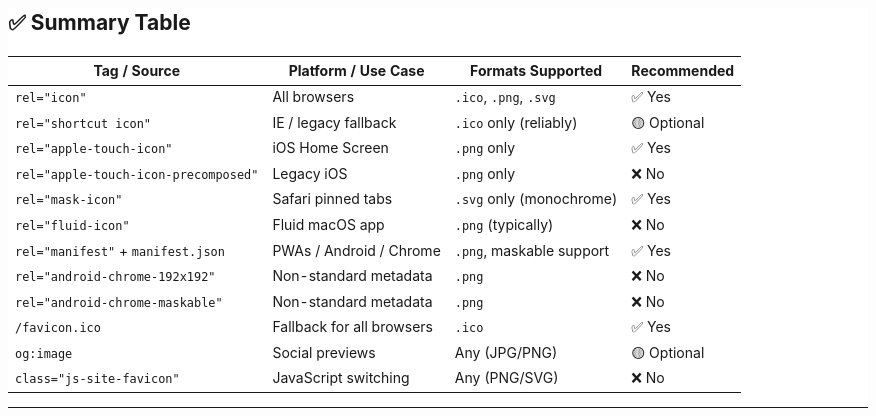 
## ✅ Summary Table

| Tag / Source                         | Platform / Use Case       | Formats Supported        | Recommended |
| ------------------------------------ | ------------------------- | ------------------------ | ----------- |
| `rel="icon"`                         | All browsers              | `.ico`, `.png`, `.svg`   | ✅ Yes       |
| `rel="shortcut icon"`                | IE / legacy fallback      | `.ico` only (reliably)   | 🟡 Optional |
| `rel="apple-touch-icon"`             | iOS Home Screen           | `.png` only              | ✅ Yes       |
| `rel="apple-touch-icon-precomposed"` | Legacy iOS                | `.png` only              | ❌ No        |
| `rel="mask-icon"`                    | Safari pinned tabs        | `.svg` only (monochrome) | ✅ Yes       |
| `rel="fluid-icon"`                   | Fluid macOS app           | `.png` (typically)       | ❌ No        |
| `rel="manifest"` + `manifest.json`   | PWAs / Android / Chrome   | `.png`, maskable support | ✅ Yes       |
| `rel="android-chrome-192x192"`       | Non-standard metadata     | `.png`                   | ❌ No        |
| `rel="android-chrome-maskable"`      | Non-standard metadata     | `.png`                   | ❌ No        |
| `/favicon.ico`                       | Fallback for all browsers | `.ico`                   | ✅ Yes       |
| `og:image`                           | Social previews           | Any (JPG/PNG)            | 🟡 Optional |
| `class="js-site-favicon"`            | JavaScript switching      | Any (PNG/SVG)            | ❌ No        |

---

